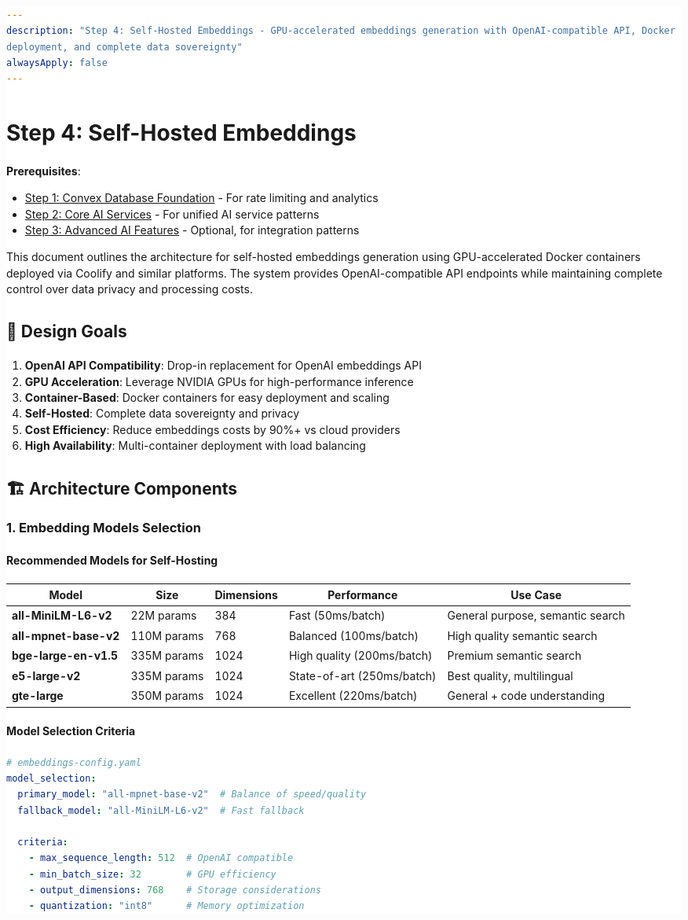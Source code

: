 ```yaml
---
description: "Step 4: Self-Hosted Embeddings - GPU-accelerated embeddings generation with OpenAI-compatible API, Docker deployment, and complete data sovereignty"
alwaysApply: false
---
```


# Step 4: Self-Hosted Embeddings

**Prerequisites**:

- [Step 1: Convex Database Foundation](../structure/convex-database.md) - For rate limiting and analytics
- [Step 2: Core AI Services](../structure/ai-core-services.md) - For unified AI service patterns
- [Step 3: Advanced AI Features](../structure/ai-shared-services.md) - Optional, for integration patterns

This document outlines the architecture for self-hosted embeddings generation using GPU-accelerated Docker containers deployed via Coolify and similar platforms. The system provides OpenAI-compatible API endpoints while maintaining complete control over data privacy and processing costs.

## 🎯 Design Goals

1. **OpenAI API Compatibility**: Drop-in replacement for OpenAI embeddings API
2. **GPU Acceleration**: Leverage NVIDIA GPUs for high-performance inference
3. **Container-Based**: Docker containers for easy deployment and scaling
4. **Self-Hosted**: Complete data sovereignty and privacy
5. **Cost Efficiency**: Reduce embeddings costs by 90%+ vs cloud providers
6. **High Availability**: Multi-container deployment with load balancing

## 🏗️ Architecture Components

### 1. Embedding Models Selection

#### Recommended Models for Self-Hosting

| Model | Size | Dimensions | Performance | Use Case |
|-------|------|------------|-------------|----------|
| **all-MiniLM-L6-v2** | 22M params | 384 | Fast (50ms/batch) | General purpose, semantic search |
| **all-mpnet-base-v2** | 110M params | 768 | Balanced (100ms/batch) | High quality semantic search |
| **bge-large-en-v1.5** | 335M params | 1024 | High quality (200ms/batch) | Premium semantic search |
| **e5-large-v2** | 335M params | 1024 | State-of-art (250ms/batch) | Best quality, multilingual |
| **gte-large** | 350M params | 1024 | Excellent (220ms/batch) | General + code understanding |

#### Model Selection Criteria

```yaml
# embeddings-config.yaml
model_selection:
  primary_model: "all-mpnet-base-v2"  # Balance of speed/quality
  fallback_model: "all-MiniLM-L6-v2"  # Fast fallback
  
  criteria:
    - max_sequence_length: 512  # OpenAI compatible
    - min_batch_size: 32        # GPU efficiency
    - output_dimensions: 768    # Storage considerations
    - quantization: "int8"      # Memory optimization
```

